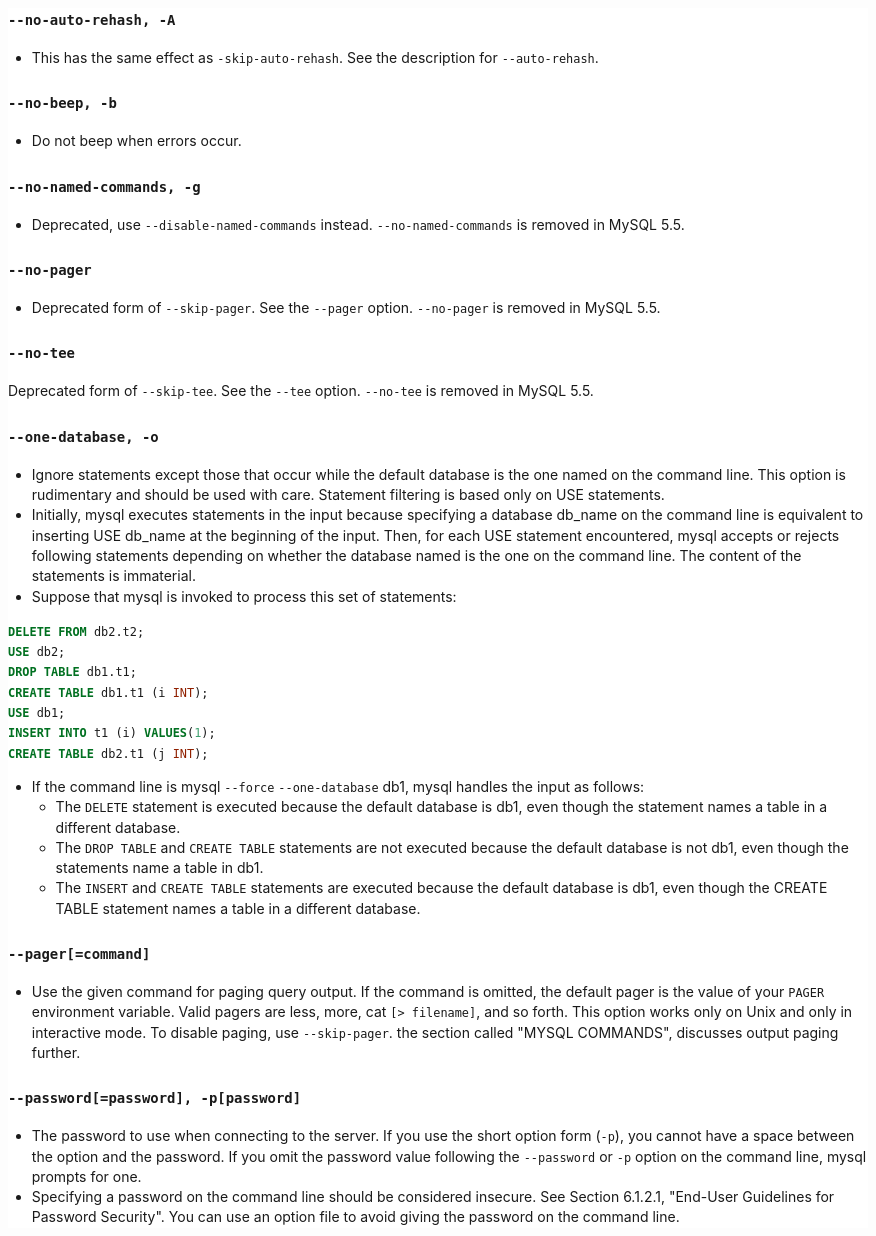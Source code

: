 ### `--no-auto-rehash, -A`
- This has the same effect as `-skip-auto-rehash`. See the description for `--auto-rehash`.

### `--no-beep, -b`
- Do not beep when errors occur.

### `--no-named-commands, -g`
- Deprecated, use `--disable-named-commands` instead. `--no-named-commands` is removed in MySQL 5.5.

### `--no-pager`
- Deprecated form of `--skip-pager`. See the `--pager` option. `--no-pager` is removed in MySQL 5.5.

### `--no-tee`
Deprecated form of `--skip-tee`. See the `--tee` option. `--no-tee` is removed in MySQL 5.5.

### `--one-database, -o`
- Ignore statements except those that occur while the default database is the one named on the command line. This option is rudimentary and should be used with care. Statement filtering is based only on USE statements.
- Initially, mysql executes statements in the input because specifying a database db_name on the command line is equivalent to inserting USE db_name at the beginning of the input. Then, for each USE statement encountered, mysql accepts or rejects following statements depending on whether the database named is the one on the command line. The content of the statements is immaterial.
- Suppose that mysql is invoked to process this set of statements:
```sql
DELETE FROM db2.t2;
USE db2;
DROP TABLE db1.t1;
CREATE TABLE db1.t1 (i INT);
USE db1;
INSERT INTO t1 (i) VALUES(1);
CREATE TABLE db2.t1 (j INT);
```
- If the command line is mysql `--force` `--one-database` db1, mysql handles the input as follows:
    - The `DELETE` statement is executed because the default database is db1, even though the statement names a table in a different database.
    - The `DROP TABLE` and `CREATE TABLE` statements are not executed because the default database is not db1, even though the statements name a table in db1.
    - The `INSERT` and `CREATE TABLE` statements are executed because the default database is db1, even though the CREATE TABLE statement names a table in a different database.

### `--pager[=command]`
- Use the given command for paging query output. If the command is omitted, the default pager is the value of your `PAGER` environment variable. Valid pagers are less, more, cat `[> filename]`, and so forth. This option works only on Unix and only in interactive mode. To disable paging, use `--skip-pager`. the section called "MYSQL COMMANDS", discusses output paging further.

### `--password[=password], -p[password]`
- The password to use when connecting to the server. If you use the short option form (`-p`), you cannot have a space between the option and the password. If you omit the password value following the `--password` or `-p` option on the command line, mysql prompts for one.
- Specifying a password on the command line should be considered insecure. See Section 6.1.2.1, "End-User Guidelines for Password Security". You can use an option file to avoid giving the password on the command line.
